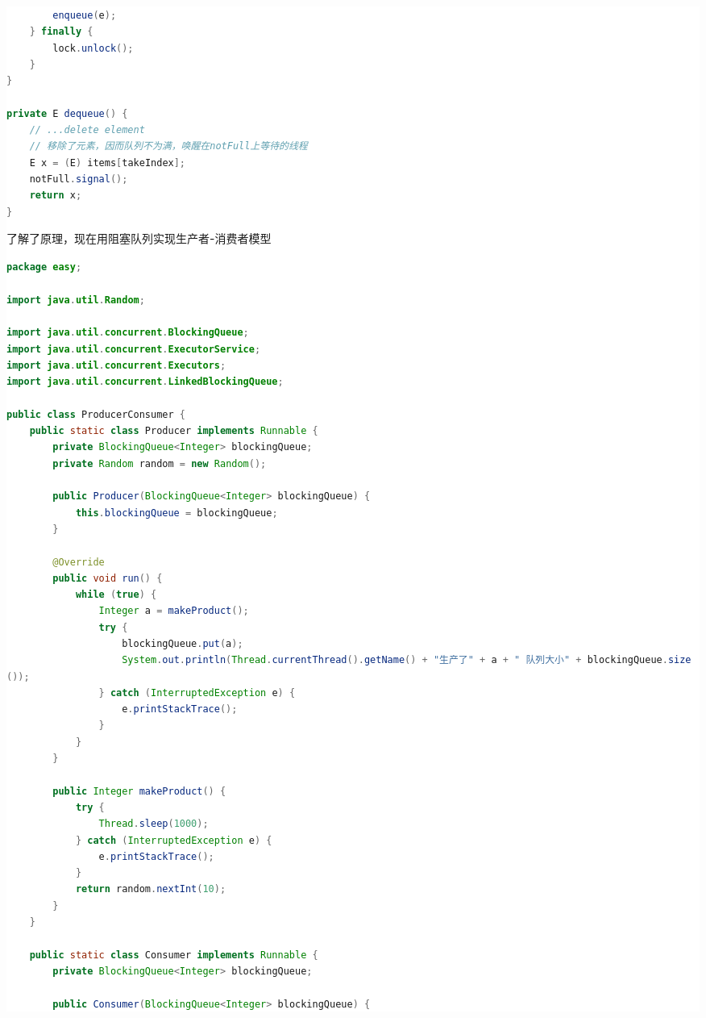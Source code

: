 ```java
        enqueue(e);
    } finally {
        lock.unlock();
    }
}

private E dequeue() {
    // ...delete element
    // 移除了元素，因而队列不为满，唤醒在notFull上等待的线程
    E x = (E) items[takeIndex];
    notFull.signal();
    return x;
}
```

了解了原理，现在用阻塞队列实现生产者-消费者模型

```java
package easy;

import java.util.Random;

import java.util.concurrent.BlockingQueue;
import java.util.concurrent.ExecutorService;
import java.util.concurrent.Executors;
import java.util.concurrent.LinkedBlockingQueue;

public class ProducerConsumer {
    public static class Producer implements Runnable {
        private BlockingQueue<Integer> blockingQueue;
        private Random random = new Random();

        public Producer(BlockingQueue<Integer> blockingQueue) {
            this.blockingQueue = blockingQueue;
        }

        @Override
        public void run() {
            while (true) {
                Integer a = makeProduct();
                try {
                    blockingQueue.put(a);
                    System.out.println(Thread.currentThread().getName() + "生产了" + a + " 队列大小" + blockingQueue.size());
                } catch (InterruptedException e) {
                    e.printStackTrace();
                }
            }
        }

        public Integer makeProduct() {
            try {
                Thread.sleep(1000);
            } catch (InterruptedException e) {
                e.printStackTrace();
            }
            return random.nextInt(10);
        }
    }

    public static class Consumer implements Runnable {
        private BlockingQueue<Integer> blockingQueue;

        public Consumer(BlockingQueue<Integer> blockingQueue) {
```